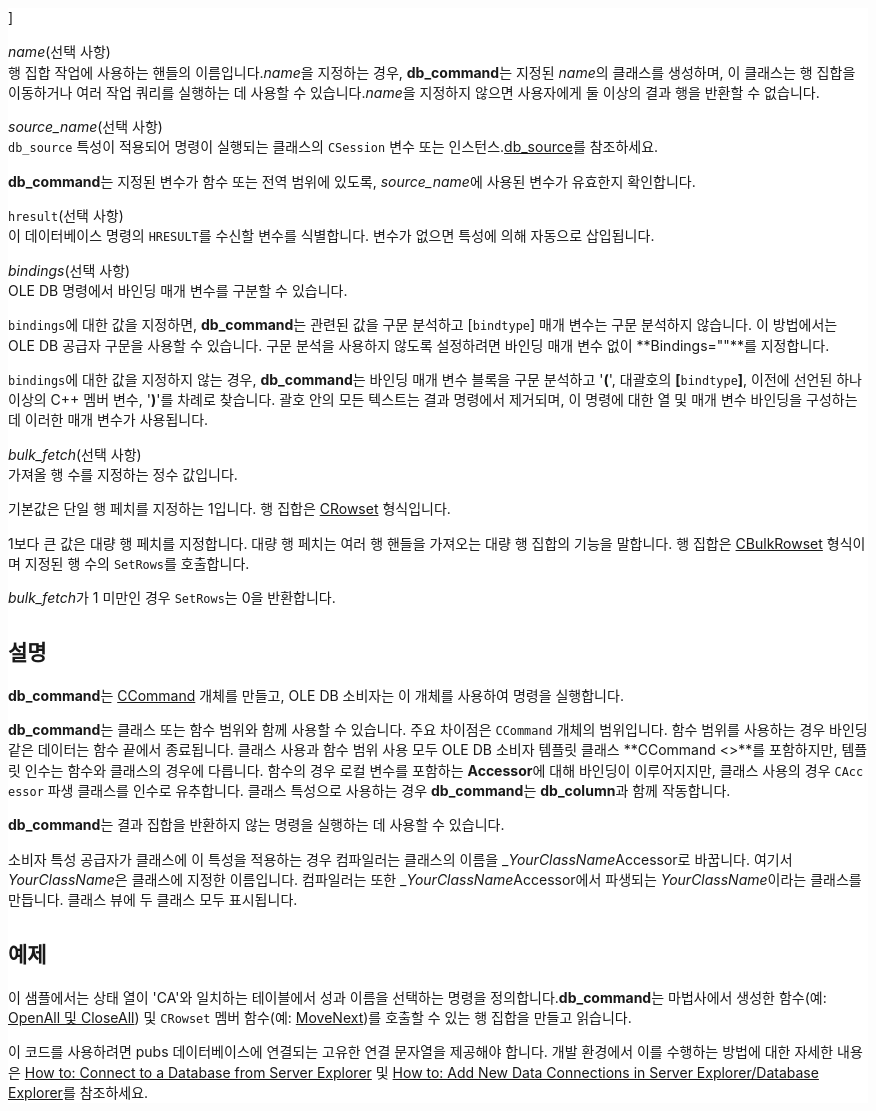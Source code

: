  \]  
  
 *name*\(선택 사항\)  
 행 집합 작업에 사용하는 핸들의 이름입니다.*name*을 지정하는 경우, **db\_command**는 지정된 *name*의 클래스를 생성하며, 이 클래스는 행 집합을 이동하거나 여러 작업 쿼리를 실행하는 데 사용할 수 있습니다.*name*을 지정하지 않으면 사용자에게 둘 이상의 결과 행을 반환할 수 없습니다.  
  
 *source\_name*\(선택 사항\)  
 `db_source` 특성이 적용되어 명령이 실행되는 클래스의 `CSession` 변수 또는 인스턴스.[db\_source](../windows/db-source.md)를 참조하세요.  
  
 **db\_command**는 지정된 변수가 함수 또는 전역 범위에 있도록, *source\_name*에 사용된 변수가 유효한지 확인합니다.  
  
 `hresult`\(선택 사항\)  
 이 데이터베이스 명령의 `HRESULT`를 수신할 변수를 식별합니다. 변수가 없으면 특성에 의해 자동으로 삽입됩니다.  
  
 *bindings*\(선택 사항\)  
 OLE DB 명령에서 바인딩 매개 변수를 구분할 수 있습니다.  
  
 `bindings`에 대한 값을 지정하면, **db\_command**는 관련된 값을 구문 분석하고 \[`bindtype`\] 매개 변수는 구문 분석하지 않습니다. 이 방법에서는 OLE DB 공급자 구문을 사용할 수 있습니다. 구문 분석을 사용하지 않도록 설정하려면 바인딩 매개 변수 없이 **Bindings\=""**를 지정합니다.  
  
 `bindings`에 대한 값을 지정하지 않는 경우, **db\_command**는 바인딩 매개 변수 블록을 구문 분석하고 '**\(**', 대괄호의 **\[**`bindtype`**\]**, 이전에 선언된 하나 이상의 C\+\+ 멤버 변수, '**\)**'를 차례로 찾습니다. 괄호 안의 모든 텍스트는 결과 명령에서 제거되며, 이 명령에 대한 열 및 매개 변수 바인딩을 구성하는 데 이러한 매개 변수가 사용됩니다.  
  
 *bulk\_fetch*\(선택 사항\)  
 가져올 행 수를 지정하는 정수 값입니다.  
  
 기본값은 단일 행 페치를 지정하는 1입니다. 행 집합은 [CRowset](../data/oledb/crowset-class.md) 형식입니다.  
  
 1보다 큰 값은 대량 행 페치를 지정합니다. 대량 행 페치는 여러 행 핸들을 가져오는 대량 행 집합의 기능을 말합니다. 행 집합은 [CBulkRowset](../data/oledb/cbulkrowset-class.md) 형식이며 지정된 행 수의 `SetRows`를 호출합니다.  
  
 *bulk\_fetch*가 1 미만인 경우 `SetRows`는 0을 반환합니다.  
  
## 설명  
 **db\_command**는 [CCommand](../data/oledb/ccommand-class.md) 개체를 만들고, OLE DB 소비자는 이 개체를 사용하여 명령을 실행합니다.  
  
 **db\_command**는 클래스 또는 함수 범위와 함께 사용할 수 있습니다. 주요 차이점은 `CCommand` 개체의 범위입니다. 함수 범위를 사용하는 경우 바인딩 같은 데이터는 함수 끝에서 종료됩니다. 클래스 사용과 함수 범위 사용 모두 OLE DB 소비자 템플릿 클래스 **CCommand \<\>**를 포함하지만, 템플릿 인수는 함수와 클래스의 경우에 다릅니다. 함수의 경우 로컬 변수를 포함하는 **Accessor**에 대해 바인딩이 이루어지지만, 클래스 사용의 경우 `CAccessor` 파생 클래스를 인수로 유추합니다. 클래스 특성으로 사용하는 경우 **db\_command**는 **db\_column**과 함께 작동합니다.  
  
 **db\_command**는 결과 집합을 반환하지 않는 명령을 실행하는 데 사용할 수 있습니다.  
  
 소비자 특성 공급자가 클래스에 이 특성을 적용하는 경우 컴파일러는 클래스의 이름을 \_*YourClassName*Accessor로 바꿉니다. 여기서 *YourClassName*은 클래스에 지정한 이름입니다. 컴파일러는 또한 \_*YourClassName*Accessor에서 파생되는 *YourClassName*이라는 클래스를 만듭니다.  클래스 뷰에 두 클래스 모두 표시됩니다.  
  
## 예제  
 이 샘플에서는 상태 열이 'CA'와 일치하는 테이블에서 성과 이름을 선택하는 명령을 정의합니다.**db\_command**는 마법사에서 생성한 함수\(예: [OpenAll 및 CloseAll](../data/oledb/consumer-wizard-generated-methods.md)\) 및 `CRowset` 멤버 함수\(예: [MoveNext](../data/oledb/crowset-movenext.md)\)를 호출할 수 있는 행 집합을 만들고 읽습니다.  
  
 이 코드를 사용하려면 pubs 데이터베이스에 연결되는 고유한 연결 문자열을 제공해야 합니다. 개발 환경에서 이를 수행하는 방법에 대한 자세한 내용은 [How to: Connect to a Database from Server Explorer](http://msdn.microsoft.com/ko-kr/7c1c3067-0d77-471b-872b-639f9f50db74) 및 [How to: Add New Data Connections in Server Explorer\/Database Explorer](http://msdn.microsoft.com/ko-kr/fb2f513b-ddad-4142-911e-856bba0054c8)를 참조하세요.  
  
